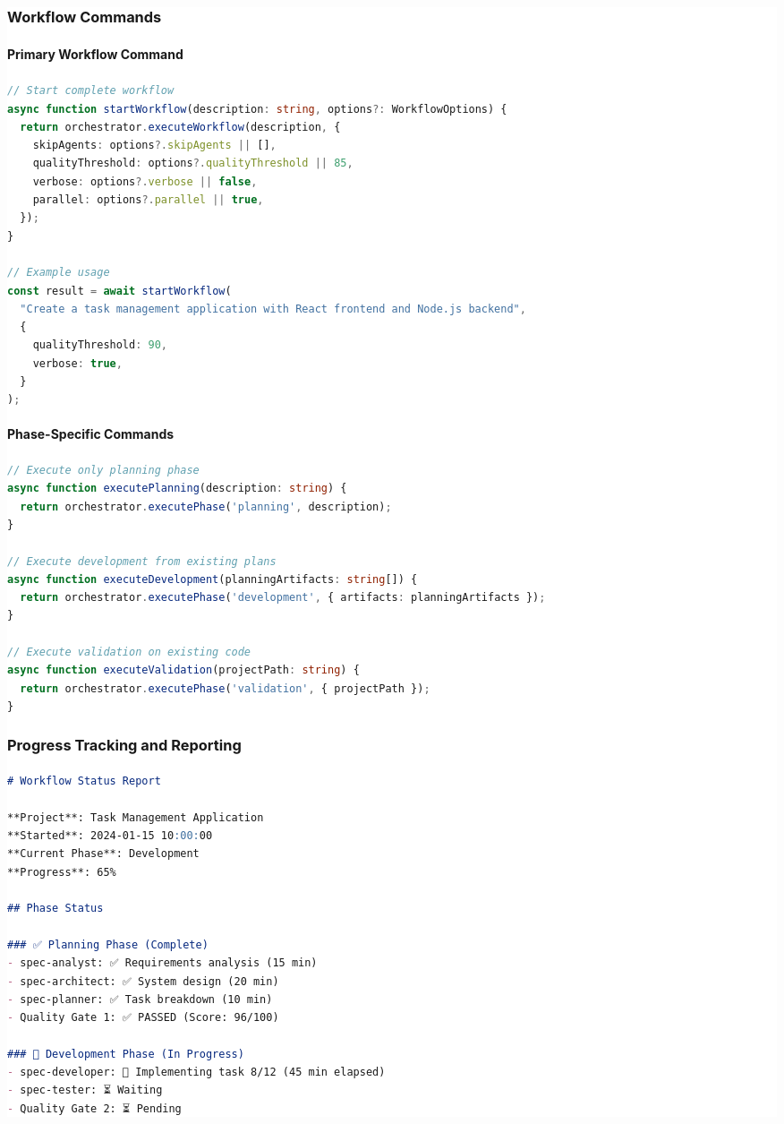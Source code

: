 ### Workflow Commands

#### Primary Workflow Command
```typescript
// Start complete workflow
async function startWorkflow(description: string, options?: WorkflowOptions) {
  return orchestrator.executeWorkflow(description, {
    skipAgents: options?.skipAgents || [],
    qualityThreshold: options?.qualityThreshold || 85,
    verbose: options?.verbose || false,
    parallel: options?.parallel || true,
  });
}

// Example usage
const result = await startWorkflow(
  "Create a task management application with React frontend and Node.js backend",
  {
    qualityThreshold: 90,
    verbose: true,
  }
);
```

#### Phase-Specific Commands
```typescript
// Execute only planning phase
async function executePlanning(description: string) {
  return orchestrator.executePhase('planning', description);
}

// Execute development from existing plans
async function executeDevelopment(planningArtifacts: string[]) {
  return orchestrator.executePhase('development', { artifacts: planningArtifacts });
}

// Execute validation on existing code
async function executeValidation(projectPath: string) {
  return orchestrator.executePhase('validation', { projectPath });
}
```

### Progress Tracking and Reporting
```markdown
# Workflow Status Report

**Project**: Task Management Application
**Started**: 2024-01-15 10:00:00
**Current Phase**: Development
**Progress**: 65%

## Phase Status

### ✅ Planning Phase (Complete)
- spec-analyst: ✅ Requirements analysis (15 min)
- spec-architect: ✅ System design (20 min)
- spec-planner: ✅ Task breakdown (10 min)
- Quality Gate 1: ✅ PASSED (Score: 96/100)

### 🔄 Development Phase (In Progress)
- spec-developer: 🔄 Implementing task 8/12 (45 min elapsed)
- spec-tester: ⏳ Waiting
- Quality Gate 2: ⏳ Pending

```